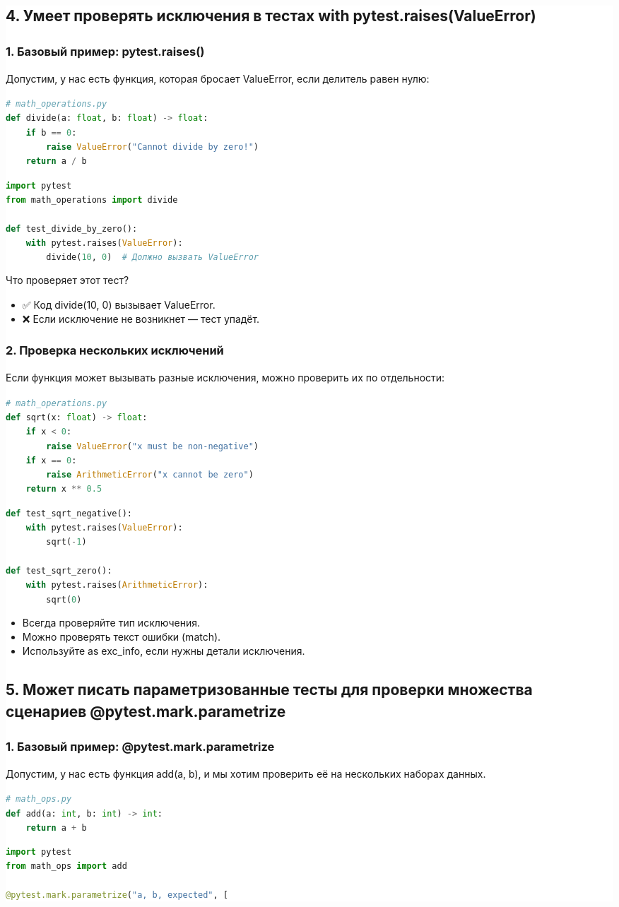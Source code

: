 ## 4. Умеет проверять исключения в тестах with pytest.raises(ValueError)
### 1. Базовый пример: pytest.raises()
Допустим, у нас есть функция, которая бросает ValueError, если делитель равен нулю:
```python
# math_operations.py
def divide(a: float, b: float) -> float:
    if b == 0:
        raise ValueError("Cannot divide by zero!")
    return a / b
```
```python
import pytest
from math_operations import divide

def test_divide_by_zero():
    with pytest.raises(ValueError):
        divide(10, 0)  # Должно вызвать ValueError
```
Что проверяет этот тест?
- ✅ Код divide(10, 0) вызывает ValueError.
- ❌ Если исключение не возникнет — тест упадёт.
### 2. Проверка нескольких исключений
Если функция может вызывать разные исключения, можно проверить их по отдельности:
```python
# math_operations.py
def sqrt(x: float) -> float:
    if x < 0:
        raise ValueError("x must be non-negative")
    if x == 0:
        raise ArithmeticError("x cannot be zero")
    return x ** 0.5
```
```python
def test_sqrt_negative():
    with pytest.raises(ValueError):
        sqrt(-1)

def test_sqrt_zero():
    with pytest.raises(ArithmeticError):
        sqrt(0)
```

- Всегда проверяйте тип исключения.
- Можно проверять текст ошибки (match).
- Используйте as exc_info, если нужны детали исключения.



## 5. Может писать параметризованные тесты для проверки множества сценариев @pytest.mark.parametrize
### 1. Базовый пример: @pytest.mark.parametrize
Допустим, у нас есть функция add(a, b), и мы хотим проверить её на нескольких наборах данных.
```python
# math_ops.py
def add(a: int, b: int) -> int:
    return a + b
```
```python
import pytest
from math_ops import add

@pytest.mark.parametrize("a, b, expected", [
```